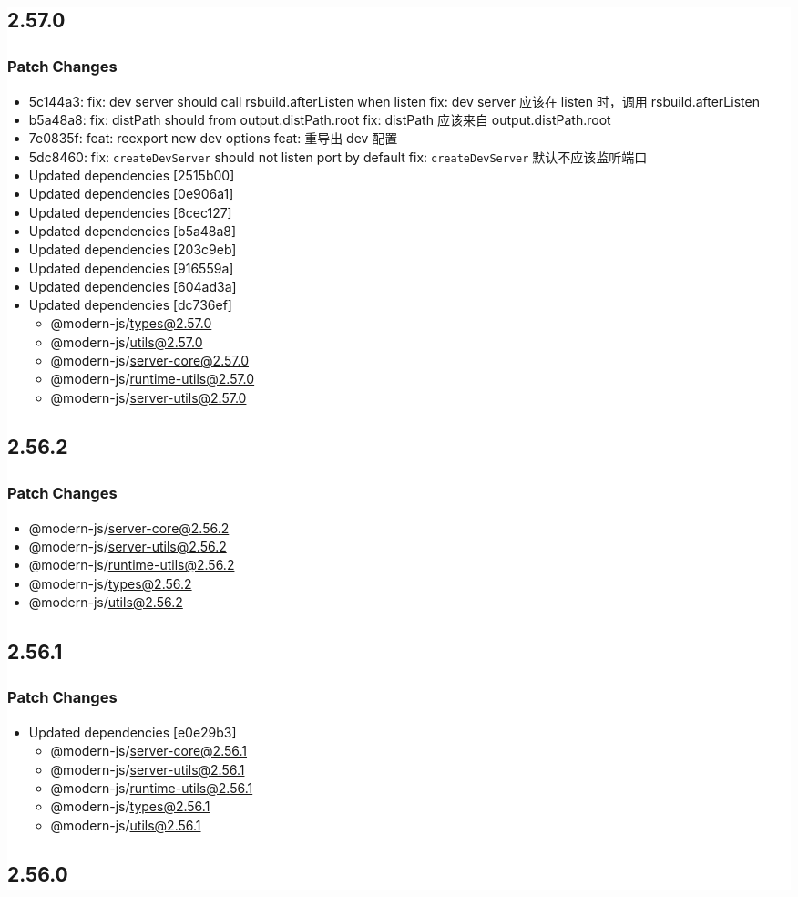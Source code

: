 ## 2.57.0

### Patch Changes

- 5c144a3: fix: dev server should call rsbuild.afterListen when listen
  fix: dev server 应该在 listen 时，调用 rsbuild.afterListen
- b5a48a8: fix: distPath should from output.distPath.root
  fix: distPath 应该来自 output.distPath.root
- 7e0835f: feat: reexport new dev options
  feat: 重导出 dev 配置
- 5dc8460: fix: `createDevServer` should not listen port by default
  fix: `createDevServer` 默认不应该监听端口
- Updated dependencies [2515b00]
- Updated dependencies [0e906a1]
- Updated dependencies [6cec127]
- Updated dependencies [b5a48a8]
- Updated dependencies [203c9eb]
- Updated dependencies [916559a]
- Updated dependencies [604ad3a]
- Updated dependencies [dc736ef]
  - @modern-js/types@2.57.0
  - @modern-js/utils@2.57.0
  - @modern-js/server-core@2.57.0
  - @modern-js/runtime-utils@2.57.0
  - @modern-js/server-utils@2.57.0

## 2.56.2

### Patch Changes

- @modern-js/server-core@2.56.2
- @modern-js/server-utils@2.56.2
- @modern-js/runtime-utils@2.56.2
- @modern-js/types@2.56.2
- @modern-js/utils@2.56.2

## 2.56.1

### Patch Changes

- Updated dependencies [e0e29b3]
  - @modern-js/server-core@2.56.1
  - @modern-js/server-utils@2.56.1
  - @modern-js/runtime-utils@2.56.1
  - @modern-js/types@2.56.1
  - @modern-js/utils@2.56.1

## 2.56.0
